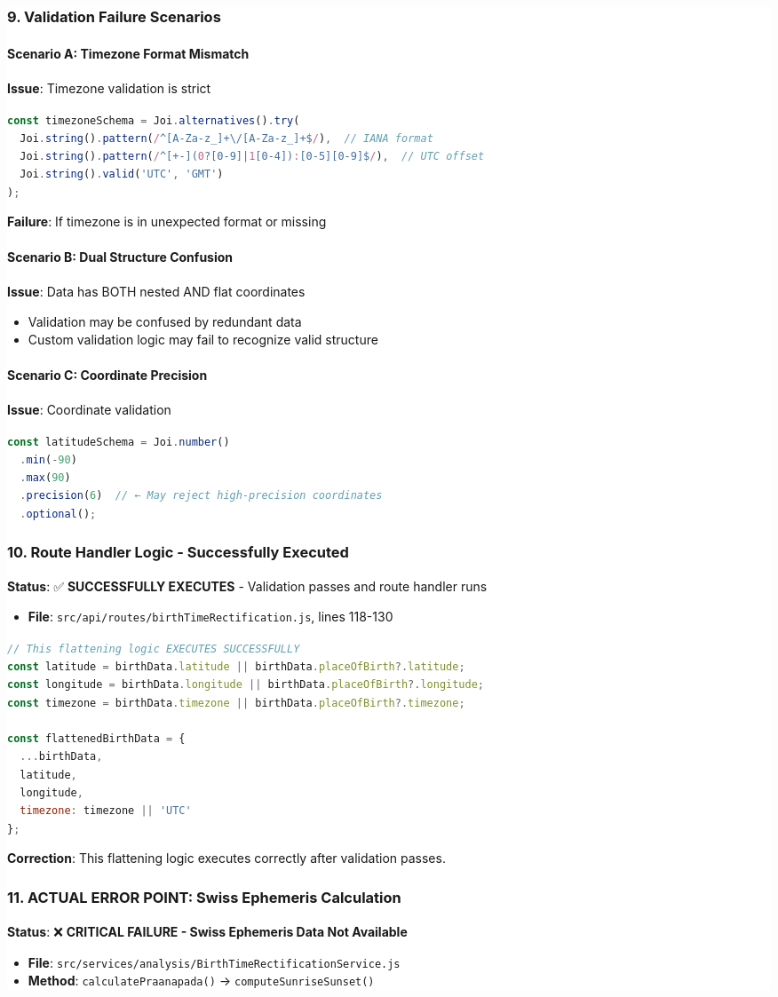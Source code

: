 ### 9. **Validation Failure Scenarios**

#### Scenario A: Timezone Format Mismatch
**Issue**: Timezone validation is strict
```javascript
const timezoneSchema = Joi.alternatives().try(
  Joi.string().pattern(/^[A-Za-z_]+\/[A-Za-z_]+$/),  // IANA format
  Joi.string().pattern(/^[+-](0?[0-9]|1[0-4]):[0-5][0-9]$/),  // UTC offset
  Joi.string().valid('UTC', 'GMT')
);
```
**Failure**: If timezone is in unexpected format or missing

#### Scenario B: Dual Structure Confusion
**Issue**: Data has BOTH nested AND flat coordinates
- Validation may be confused by redundant data
- Custom validation logic may fail to recognize valid structure

#### Scenario C: Coordinate Precision
**Issue**: Coordinate validation
```javascript
const latitudeSchema = Joi.number()
  .min(-90)
  .max(90)
  .precision(6)  // ← May reject high-precision coordinates
  .optional();
```

### 10. **Route Handler Logic - Successfully Executed**
**Status**: ✅ **SUCCESSFULLY EXECUTES** - Validation passes and route handler runs
- **File**: `src/api/routes/birthTimeRectification.js`, lines 118-130

```javascript
// This flattening logic EXECUTES SUCCESSFULLY
const latitude = birthData.latitude || birthData.placeOfBirth?.latitude;
const longitude = birthData.longitude || birthData.placeOfBirth?.longitude;
const timezone = birthData.timezone || birthData.placeOfBirth?.timezone;

const flattenedBirthData = {
  ...birthData,
  latitude,
  longitude,
  timezone: timezone || 'UTC'
};
```

**Correction**: This flattening logic executes correctly after validation passes.

### 11. **ACTUAL ERROR POINT: Swiss Ephemeris Calculation**
**Status**: ❌ **CRITICAL FAILURE - Swiss Ephemeris Data Not Available**
- **File**: `src/services/analysis/BirthTimeRectificationService.js`
- **Method**: `calculatePraanapada()` → `computeSunriseSunset()`
